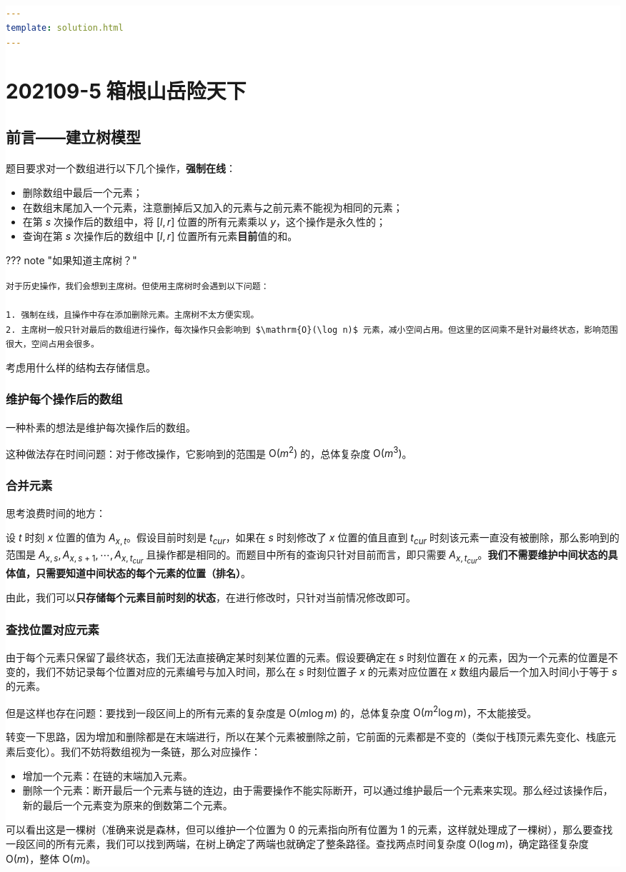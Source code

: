 ```yaml
---
template: solution.html
---
```

# 202109-5 箱根山岳险天下

## 前言——建立树模型

题目要求对一个数组进行以下几个操作，**强制在线**：

- 删除数组中最后一个元素；
- 在数组末尾加入一个元素，注意删掉后又加入的元素与之前元素不能视为相同的元素；
- 在第 $s$ 次操作后的数组中，将 $[l,r]$ 位置的所有元素乘以 $y$，这个操作是永久性的；
- 查询在第 $s$ 次操作后的数组中 $[l,r]$ 位置所有元素**目前**值的和。

??? note "如果知道主席树？"

    对于历史操作，我们会想到主席树。但使用主席树时会遇到以下问题：

    1. 强制在线，且操作中存在添加删除元素。主席树不太方便实现。
    2. 主席树一般只针对最后的数组进行操作，每次操作只会影响到 $\mathrm{O}(\log n)$ 元素，减小空间占用。但这里的区间乘不是针对最终状态，影响范围很大，空间占用会很多。
    
考虑用什么样的结构去存储信息。

### 维护每个操作后的数组

一种朴素的想法是维护每次操作后的数组。

这种做法存在时间问题：对于修改操作，它影响到的范围是 $\mathrm{O}(m^2)$ 的，总体复杂度 $\mathrm{O}(m^3)$。

### 合并元素

思考浪费时间的地方：

设 $t$ 时刻 $x$ 位置的值为 $A_{x,t}$。假设目前时刻是 $t_{cur}$，如果在 $s$ 时刻修改了 $x$ 位置的值且直到 $t_{cur}$ 时刻该元素一直没有被删除，那么影响到的范围是 $A_{x,s}, A_{x,s+1},\cdots,A_{x, t_{cur}}$ 且操作都是相同的。而题目中所有的查询只针对目前而言，即只需要 $A_{x, t_{cur}}$。**我们不需要维护中间状态的具体值，只需要知道中间状态的每个元素的位置（排名）**。

由此，我们可以**只存储每个元素目前时刻的状态**，在进行修改时，只针对当前情况修改即可。

### 查找位置对应元素

由于每个元素只保留了最终状态，我们无法直接确定某时刻某位置的元素。假设要确定在 $s$ 时刻位置在 $x$ 的元素，因为一个元素的位置是不变的，我们不妨记录每个位置对应的元素编号与加入时间，那么在 $s$ 时刻位置子 $x$ 的元素对应位置在 $x$ 数组内最后一个加入时间小于等于 $s$ 的元素。

但是这样也存在问题：要找到一段区间上的所有元素的复杂度是 $\mathrm{O}(m\log m)$ 的，总体复杂度 $\mathrm{O}(m^2\log m)$，不太能接受。

转变一下思路，因为增加和删除都是在末端进行，所以在某个元素被删除之前，它前面的元素都是不变的（类似于栈顶元素先变化、栈底元素后变化）。我们不妨将数组视为一条链，那么对应操作：

- 增加一个元素：在链的末端加入元素。
- 删除一个元素：断开最后一个元素与链的连边，由于需要操作不能实际断开，可以通过维护最后一个元素来实现。那么经过该操作后，新的最后一个元素变为原来的倒数第二个元素。

可以看出这是一棵树（准确来说是森林，但可以维护一个位置为 $0$ 的元素指向所有位置为 $1$ 的元素，这样就处理成了一棵树），那么要查找一段区间的所有元素，我们可以找到两端，在树上确定了两端也就确定了整条路径。查找两点时间复杂度 $\mathrm{O}(\log m)$，确定路径复杂度 $\mathrm{O}(m)$，整体 $\mathrm{O}(m)$。
